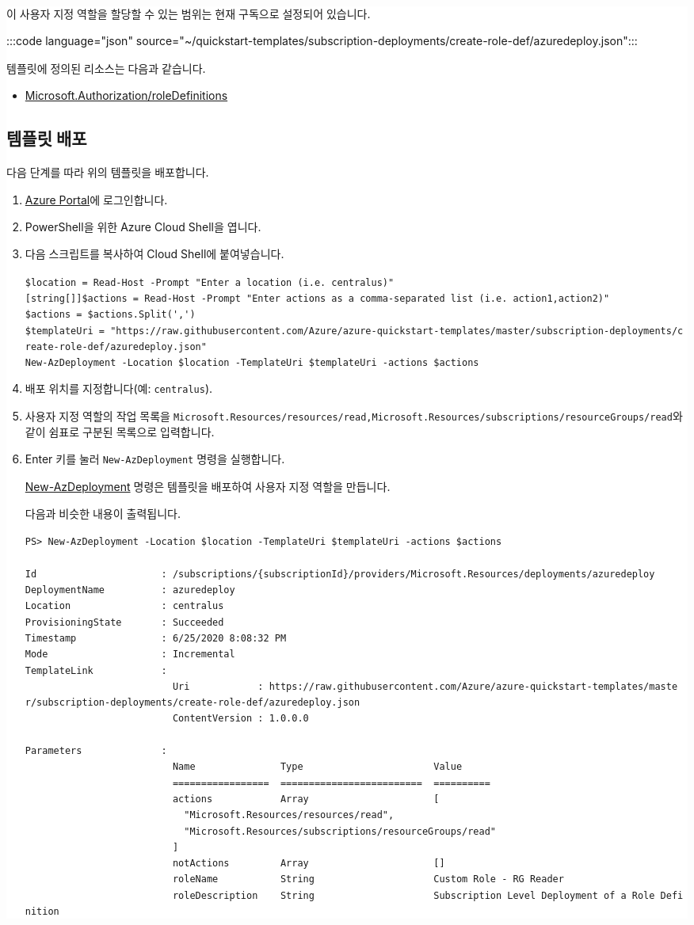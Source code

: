 이 사용자 지정 역할을 할당할 수 있는 범위는 현재 구독으로 설정되어 있습니다.

:::code language="json" source="~/quickstart-templates/subscription-deployments/create-role-def/azuredeploy.json":::

템플릿에 정의된 리소스는 다음과 같습니다.

- [Microsoft.Authorization/roleDefinitions](/azure/templates/Microsoft.Authorization/roleDefinitions)

## <a name="deploy-the-template"></a>템플릿 배포

다음 단계를 따라 위의 템플릿을 배포합니다.

1. [Azure Portal](https://portal.azure.com)에 로그인합니다.

1. PowerShell을 위한 Azure Cloud Shell을 엽니다.

1. 다음 스크립트를 복사하여 Cloud Shell에 붙여넣습니다.

    ```azurepowershell-interactive
    $location = Read-Host -Prompt "Enter a location (i.e. centralus)"
    [string[]]$actions = Read-Host -Prompt "Enter actions as a comma-separated list (i.e. action1,action2)"
    $actions = $actions.Split(',')
    $templateUri = "https://raw.githubusercontent.com/Azure/azure-quickstart-templates/master/subscription-deployments/create-role-def/azuredeploy.json"
    New-AzDeployment -Location $location -TemplateUri $templateUri -actions $actions
    ```

1. 배포 위치를 지정합니다(예: `centralus`).

1. 사용자 지정 역할의 작업 목록을 `Microsoft.Resources/resources/read,Microsoft.Resources/subscriptions/resourceGroups/read`와 같이 쉼표로 구분된 목록으로 입력합니다.

1. Enter 키를 눌러 `New-AzDeployment` 명령을 실행합니다.

    [New-AzDeployment](/powershell/module/az.resources/new-azdeployment) 명령은 템플릿을 배포하여 사용자 지정 역할을 만듭니다.

    다음과 비슷한 내용이 출력됩니다.

    ```azurepowershell-interactive
    PS> New-AzDeployment -Location $location -TemplateUri $templateUri -actions $actions

    Id                      : /subscriptions/{subscriptionId}/providers/Microsoft.Resources/deployments/azuredeploy
    DeploymentName          : azuredeploy
    Location                : centralus
    ProvisioningState       : Succeeded
    Timestamp               : 6/25/2020 8:08:32 PM
    Mode                    : Incremental
    TemplateLink            :
                              Uri            : https://raw.githubusercontent.com/Azure/azure-quickstart-templates/master/subscription-deployments/create-role-def/azuredeploy.json
                              ContentVersion : 1.0.0.0

    Parameters              :
                              Name               Type                       Value
                              =================  =========================  ==========
                              actions            Array                      [
                                "Microsoft.Resources/resources/read",
                                "Microsoft.Resources/subscriptions/resourceGroups/read"
                              ]
                              notActions         Array                      []
                              roleName           String                     Custom Role - RG Reader
                              roleDescription    String                     Subscription Level Deployment of a Role Definition
